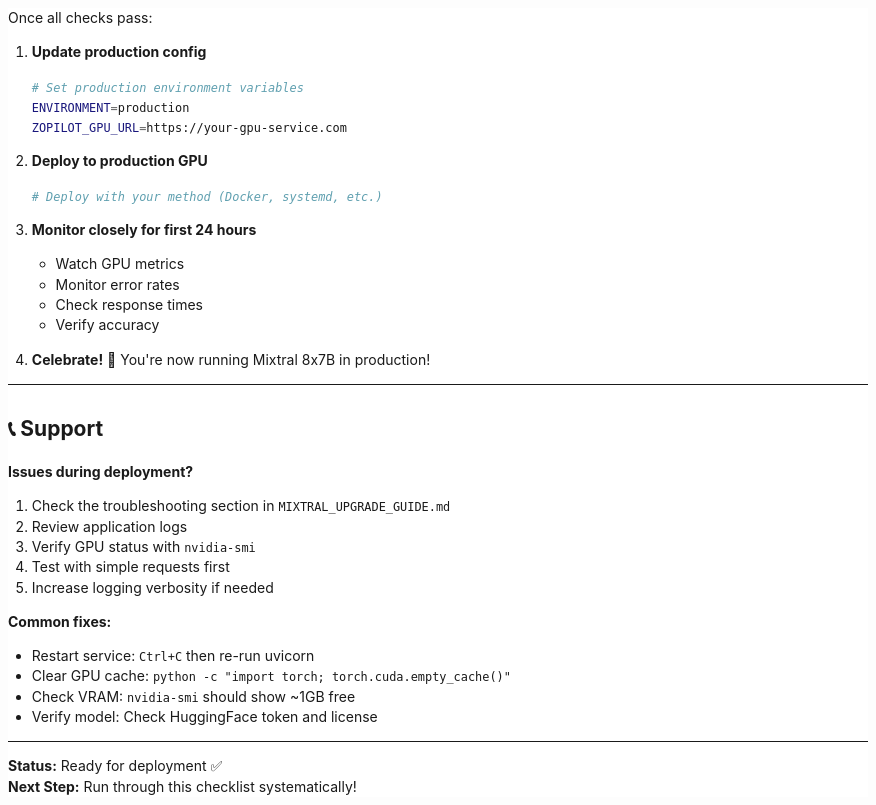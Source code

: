 Once all checks pass:

1. **Update production config**
   ```bash
   # Set production environment variables
   ENVIRONMENT=production
   ZOPILOT_GPU_URL=https://your-gpu-service.com
   ```

2. **Deploy to production GPU**
   ```bash
   # Deploy with your method (Docker, systemd, etc.)
   ```

3. **Monitor closely for first 24 hours**
   - Watch GPU metrics
   - Monitor error rates
   - Check response times
   - Verify accuracy

4. **Celebrate!** 🎉
   You're now running Mixtral 8x7B in production!

---

## 📞 Support

**Issues during deployment?**

1. Check the troubleshooting section in `MIXTRAL_UPGRADE_GUIDE.md`
2. Review application logs
3. Verify GPU status with `nvidia-smi`
4. Test with simple requests first
5. Increase logging verbosity if needed

**Common fixes:**
- Restart service: `Ctrl+C` then re-run uvicorn
- Clear GPU cache: `python -c "import torch; torch.cuda.empty_cache()"`
- Check VRAM: `nvidia-smi` should show ~1GB free
- Verify model: Check HuggingFace token and license

---

**Status:** Ready for deployment ✅  
**Next Step:** Run through this checklist systematically!
